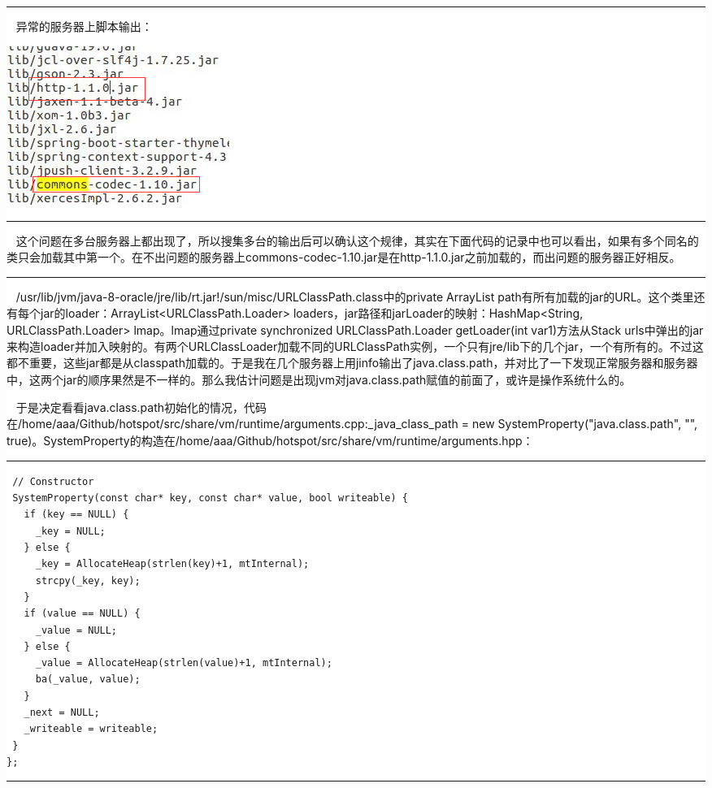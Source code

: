 -----    
    
    异常的服务器上脚本输出：
    
![Image](/ppp/214jarload.png)
    
-----

    这个问题在多台服务器上都出现了，所以搜集多台的输出后可以确认这个规律，其实在下面代码的记录中也可以看出，如果有多个同名的类只会加载其中第一个。在不出问题的服务器上commons-codec-1.10.jar是在http-1.1.0.jar之前加载的，而出问题的服务器正好相反。

-----

    /usr/lib/jvm/java-8-oracle/jre/lib/rt.jar!/sun/misc/URLClassPath.class中的private ArrayList<URL> path有所有加载的jar的URL。这个类里还有每个jar的loader：ArrayList<URLClassPath.Loader> loaders，jar路径和jarLoader的映射：HashMap<String, URLClassPath.Loader> lmap。lmap通过private synchronized URLClassPath.Loader getLoader(int var1)方法从Stack<URL> urls中弹出的jar来构造loader并加入映射的。有两个URLClassLoader加载不同的URLClassPath实例，一个只有jre/lib下的几个jar，一个有所有的。不过这都不重要，这些jar都是从classpath加载的。于是我在几个服务器上用jinfo输出了java.class.path，并对比了一下发现正常服务器和服务器中，这两个jar的顺序果然是不一样的。那么我估计问题是出现jvm对java.class.path赋值的前面了，或许是操作系统什么的。
    
    于是决定看看java.class.path初始化的情况，代码在/home/aaa/Github/hotspot/src/share/vm/runtime/arguments.cpp:_java_class_path = new SystemProperty("java.class.path", "",  true)。SystemProperty的构造在/home/aaa/Github/hotspot/src/share/vm/runtime/arguments.hpp：

-----
     // Constructor
     SystemProperty(const char* key, const char* value, bool writeable) {
       if (key == NULL) {
         _key = NULL;
       } else {
         _key = AllocateHeap(strlen(key)+1, mtInternal);
         strcpy(_key, key);
       }
       if (value == NULL) {
         _value = NULL;
       } else {
         _value = AllocateHeap(strlen(value)+1, mtInternal);
         ba(_value, value);
       }
       _next = NULL;
       _writeable = writeable;
     }
    };
-----
